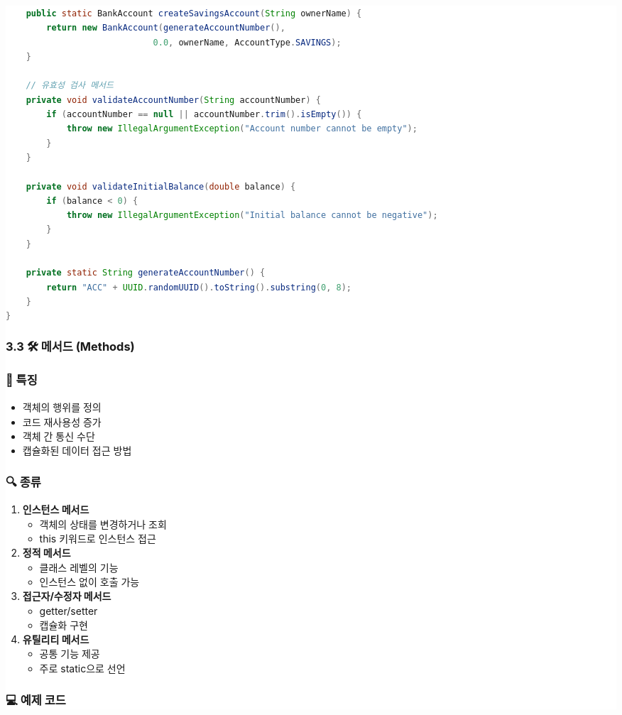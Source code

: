 ```java
    public static BankAccount createSavingsAccount(String ownerName) {
        return new BankAccount(generateAccountNumber(),
                             0.0, ownerName, AccountType.SAVINGS);
    }

    // 유효성 검사 메서드
    private void validateAccountNumber(String accountNumber) {
        if (accountNumber == null || accountNumber.trim().isEmpty()) {
            throw new IllegalArgumentException("Account number cannot be empty");
        }
    }

    private void validateInitialBalance(double balance) {
        if (balance < 0) {
            throw new IllegalArgumentException("Initial balance cannot be negative");
        }
    }

    private static String generateAccountNumber() {
        return "ACC" + UUID.randomUUID().toString().substring(0, 8);
    }
}

```

### 3.3 🛠️ 메서드 (Methods)

### 📌 특징

- 객체의 행위를 정의
- 코드 재사용성 증가
- 객체 간 통신 수단
- 캡슐화된 데이터 접근 방법

### 🔍 종류

1. **인스턴스 메서드**
    - 객체의 상태를 변경하거나 조회
    - this 키워드로 인스턴스 접근
2. **정적 메서드**
    - 클래스 레벨의 기능
    - 인스턴스 없이 호출 가능
3. **접근자/수정자 메서드**
    - getter/setter
    - 캡슐화 구현
4. **유틸리티 메서드**
    - 공통 기능 제공
    - 주로 static으로 선언

### 💻 예제 코드

